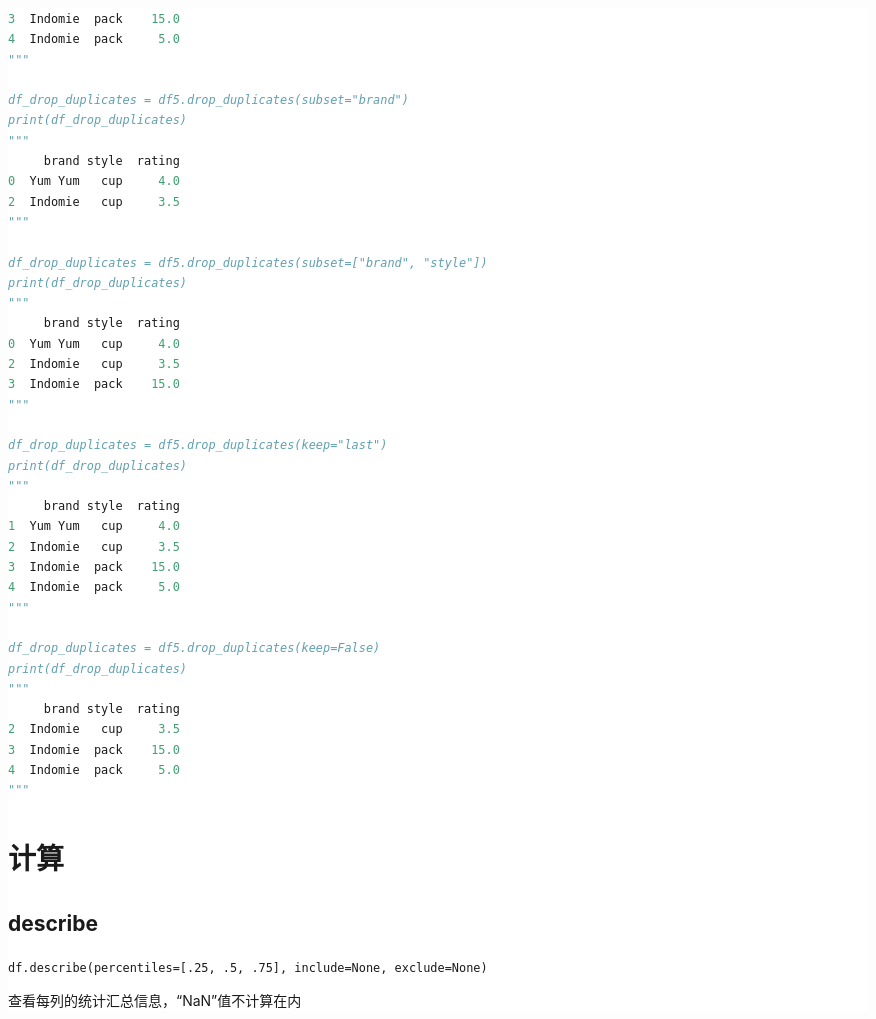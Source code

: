 ```Python
3  Indomie  pack    15.0
4  Indomie  pack     5.0
"""

df_drop_duplicates = df5.drop_duplicates(subset="brand")
print(df_drop_duplicates)
"""
     brand style  rating
0  Yum Yum   cup     4.0
2  Indomie   cup     3.5
"""

df_drop_duplicates = df5.drop_duplicates(subset=["brand", "style"])
print(df_drop_duplicates)
"""
     brand style  rating
0  Yum Yum   cup     4.0
2  Indomie   cup     3.5
3  Indomie  pack    15.0
"""

df_drop_duplicates = df5.drop_duplicates(keep="last")
print(df_drop_duplicates)
"""
     brand style  rating
1  Yum Yum   cup     4.0
2  Indomie   cup     3.5
3  Indomie  pack    15.0
4  Indomie  pack     5.0
"""

df_drop_duplicates = df5.drop_duplicates(keep=False)
print(df_drop_duplicates)
"""
     brand style  rating
2  Indomie   cup     3.5
3  Indomie  pack    15.0
4  Indomie  pack     5.0
"""
```


# 计算

## describe

`df.describe(percentiles=[.25, .5, .75], include=None, exclude=None)`

查看每列的统计汇总信息，“NaN”值不计算在内
